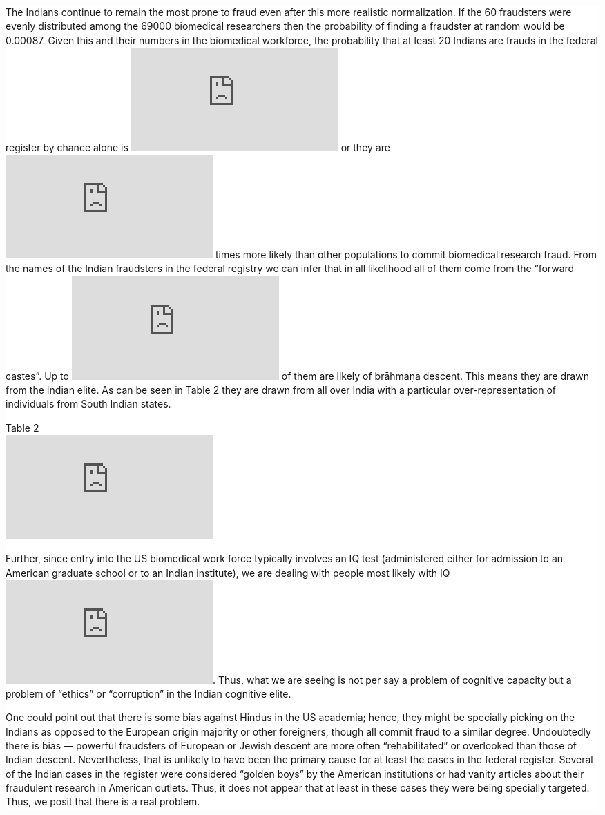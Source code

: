 The Indians continue to remain the most prone to fraud even after this
more realistic normalization. If the 60 fraudsters were evenly
distributed among the 69000 biomedical researchers then the probability
of finding a fraudster at random would be 0.00087. Given this and their
numbers in the biomedical workforce, the probability that at least 20
Indians are frauds in the federal register by chance alone is ![4.44
\\times
10^{-10}](https://s0.wp.com/latex.php?latex=4.44+%5Ctimes+10%5E%7B-10%7D&bg=ffffff&fg=333333&s=0&c=20201002)
or they are ![\\sim
8](https://s0.wp.com/latex.php?latex=%5Csim+8&bg=ffffff&fg=333333&s=0&c=20201002)
times more likely than other populations to commit biomedical research
fraud. From the names of the Indian fraudsters in the federal registry
we can infer that in all likelihood all of them come from the “forward
castes”. Up to
![1/3](https://s0.wp.com/latex.php?latex=1%2F3&bg=ffffff&fg=333333&s=0&c=20201002)
of them are likely of brāhmaṇa descent. This means they are drawn from
the Indian elite. As can be seen in Table 2 they are drawn from all over
India with a particular over-representation of individuals from South
Indian states.

Table 2  
![\\begin{tabular}{lr} \\hline Region & Count \\\\ \\hline Tamil
Nad/Kerala & 7 \\\\ Telugu states & 4 \\\\ Bengal & 2\\\\ Sindh/Panjab &
2 \\\\ \`\`Hindi belt'' & 3 \\\\ Maharashtra & 1 \\\\ Karnataka & 1 \\\\
\\hline
\\end{tabular}](https://s0.wp.com/latex.php?latex=%5Cbegin%7Btabular%7D%7Blr%7D++%5Chline++Region+%26+Count+%5C%5C++%5Chline++Tamil+Nad%2FKerala+%26+7+%5C%5C++Telugu+states+%26+4+%5C%5C++Bengal+%26+2%5C%5C++Sindh%2FPanjab+%26+2+%5C%5C++%60%60Hindi+belt%27%27+%26+3+%5C%5C++Maharashtra+%26+1+%5C%5C++Karnataka+%26+1+%5C%5C++%5Chline++%5Cend%7Btabular%7D&bg=ffffff&fg=333333&s=0&c=20201002)

Further, since entry into the US biomedical work force typically
involves an IQ test (administered either for admission to an American
graduate school or to an Indian institute), we are dealing with people
most likely with IQ ![\\ge
123](https://s0.wp.com/latex.php?latex=%5Cge+123&bg=ffffff&fg=333333&s=0&c=20201002).
Thus, what we are seeing is not per say a problem of cognitive capacity
but a problem of “ethics” or “corruption” in the Indian cognitive elite.

One could point out that there is some bias against Hindus in the US
academia; hence, they might be specially picking on the Indians as
opposed to the European origin majority or other foreigners, though all
commit fraud to a similar degree. Undoubtedly there is bias — powerful
fraudsters of European or Jewish descent are more often “rehabilitated”
or overlooked than those of Indian descent. Nevertheless, that is
unlikely to have been the primary cause for at least the cases in the
federal register. Several of the Indian cases in the register were
considered “golden boys” by the American institutions or had vanity
articles about their fraudulent research in American outlets. Thus, it
does not appear that at least in these cases they were being specially
targeted. Thus, we posit that there is a real problem.
